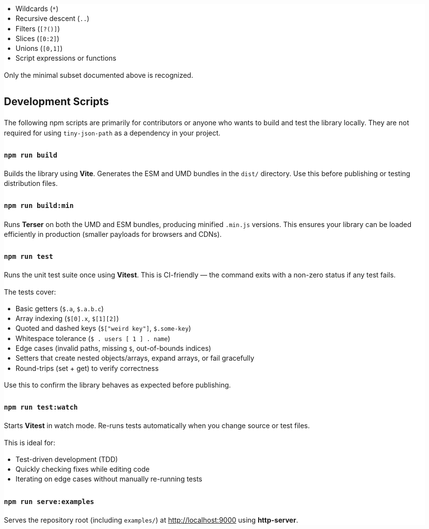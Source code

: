 - Wildcards (`*`)
- Recursive descent (`..`)
- Filters (`[?()]`)
- Slices (`[0:2]`)
- Unions (`[0,1]`)
- Script expressions or functions

Only the minimal subset documented above is recognized.

## Development Scripts

The following npm scripts are primarily for contributors or anyone who wants to
build and test the library locally. They are not required for using
`tiny-json-path` as a dependency in your project.

### `npm run build`

Builds the library using **Vite**. Generates the ESM and UMD bundles in the
`dist/` directory. Use this before publishing or testing distribution files.

### `npm run build:min`

Runs **Terser** on both the UMD and ESM bundles, producing minified `.min.js`
versions. This ensures your library can be loaded efficiently in production
(smaller payloads for browsers and CDNs).

### `npm run test`

Runs the unit test suite once using **Vitest**. This is CI-friendly — the
command exits with a non-zero status if any test fails.

The tests cover:
- Basic getters (`$.a`, `$.a.b.c`)
- Array indexing (`$[0].x`, `$[1][2]`)
- Quoted and dashed keys (`$["weird key"]`, `$.some-key`)
- Whitespace tolerance (`$ . users [ 1 ] . name`)
- Edge cases (invalid paths, missing `$`, out-of-bounds indices)
- Setters that create nested objects/arrays, expand arrays, or fail gracefully
- Round-trips (set + get) to verify correctness

Use this to confirm the library behaves as expected before publishing.

### `npm run test:watch`

Starts **Vitest** in watch mode. Re-runs tests automatically when you change
source or test files.

This is ideal for:
- Test-driven development (TDD)
- Quickly checking fixes while editing code
- Iterating on edge cases without manually re-running tests

### `npm run serve:examples`
Serves the repository root (including `examples/`) at
[http://localhost:9000](http://localhost:9000) using **http-server**.
